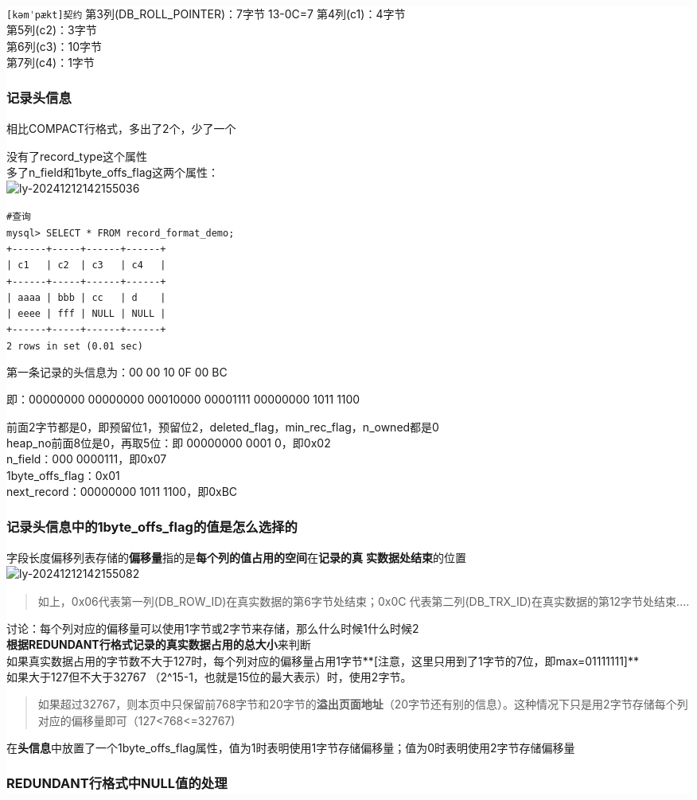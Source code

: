 ``` [kəmˈpækt]契约 ```
第3列(DB_ROLL_POINTER)：7字节    13-0C=7
第4列(c1)：4字节   
第5列(c2)：3字节   
第6列(c3)：10字节  
第7列(c4)：1字节

### 记录头信息

相比COMPACT行格式，多出了2个，少了一个    

没有了record_type这个属性    
多了n_field和1byte_offs_flag这两个属性：  
![ly-20241212142155036](img/ly-20241212142155036.png)

```shell
#查询
mysql> SELECT * FROM record_format_demo;
+------+-----+------+------+
| c1   | c2  | c3   | c4   |
+------+-----+------+------+
| aaaa | bbb | cc   | d    |
| eeee | fff | NULL | NULL |
+------+-----+------+------+
2 rows in set (0.01 sec)
```

第一条记录的头信息为：00 00 10 0F 00 BC

即：00000000 00000000 00010000 00001111 00000000 1011 1100

前面2字节都是0，即预留位1，预留位2，deleted_flag，min_rec_flag，n_owned都是0  
heap_no前面8位是0，再取5位：即 00000000 0001 0，即0x02  
n_field：000 0000111，即0x07  
1byte_offs_flag：0x01  
next_record：00000000 1011 1100，即0xBC 

### 记录头信息中的1byte_offs_flag的值是怎么选择的

字段长度偏移列表存储的**偏移量**指的是**每个列的值占用的空间**在**记录的真**
**实数据处结束**的位置  
![ly-20241212142155082](img/ly-20241212142155082.png)

> 如上，0x06代表第一列(DB_ROW_ID)在真实数据的第6字节处结束；0x0C 代表第二列(DB_TRX_ID)在真实数据的第12字节处结束.... 

讨论：每个列对应的偏移量可以使用1字节或2字节来存储，那么什么时候1什么时候2  
**根据REDUNDANT行格式记录的真实数据占用的总大小**来判断  
如果真实数据占用的字节数不大于127时，每个列对应的偏移量占用1字节**[注意，这里只用到了1字节的7位，即max=01111111]**  
如果大于127但不大于32767 （2^15-1，也就是15位的最大表示）时，使用2字节。  

> 如果超过32767，则本页中只保留前768字节和20字节的**溢出页面地址**（20字节还有别的信息）。这种情况下只是用2字节存储每个列对应的偏移量即可（127<768<=32767)

在**头信息**中放置了一个1byte_offs_flag属性，值为1时表明使用1字节存储偏移量；值为0时表明使用2字节存储偏移量  

### REDUNDANT行格式中NULL值的处理
